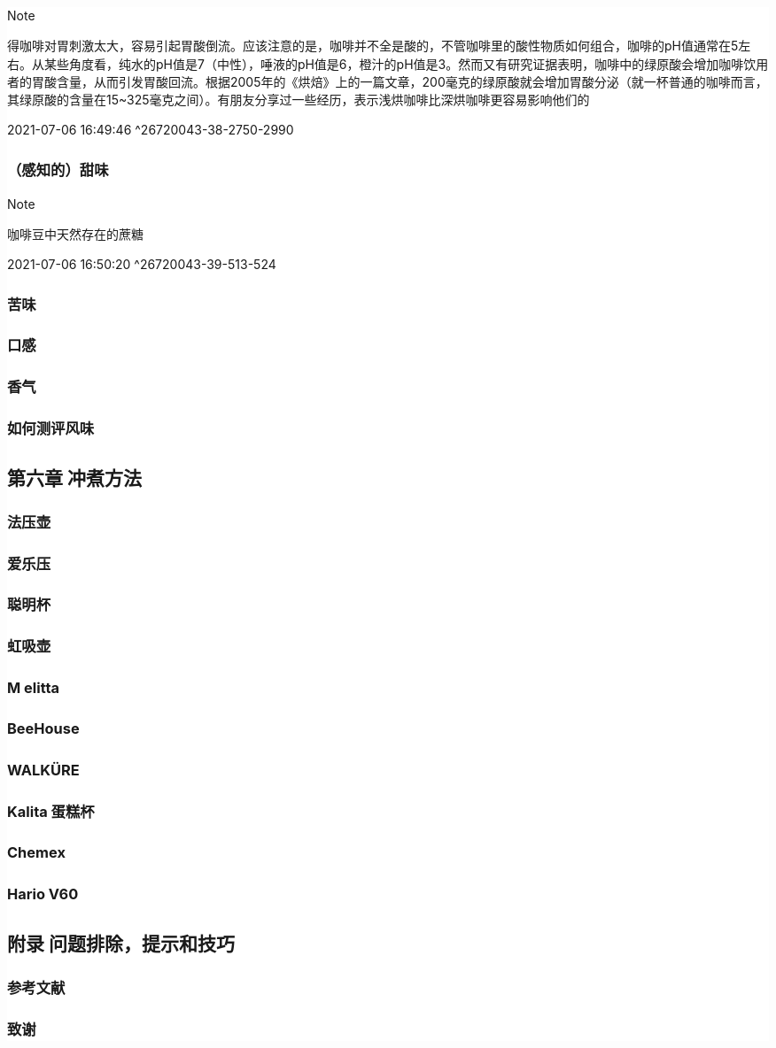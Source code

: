 > [!NOTE] 
> 得咖啡对胃刺激太大，容易引起胃酸倒流。应该注意的是，咖啡并不全是酸的，不管咖啡里的酸性物质如何组合，咖啡的pH值通常在5左右。从某些角度看，纯水的pH值是7（中性），唾液的pH值是6，橙汁的pH值是3。然而又有研究证据表明，咖啡中的绿原酸会增加咖啡饮用者的胃酸含量，从而引发胃酸回流。根据2005年的《烘焙》上的一篇文章，200毫克的绿原酸就会增加胃酸分泌（就一杯普通的咖啡而言，其绿原酸的含量在15~325毫克之间）。有朋友分享过一些经历，表示浅烘咖啡比深烘咖啡更容易影响他们的
> 
> 2021-07-06 16:49:46 ^26720043-38-2750-2990

### （感知的）甜味

> [!NOTE] 
> 咖啡豆中天然存在的蔗糖
> 
> 2021-07-06 16:50:20 ^26720043-39-513-524

### 苦味

### 口感

### 香气

### 如何测评风味

## 第六章 冲煮方法

### 法压壶

### 爱乐压

### 聪明杯

### 虹吸壶

### M elitta

### BeeHouse

### WALKÜRE

### Kalita 蛋糕杯

### Chemex

### Hario V60

## 附录 问题排除，提示和技巧

### 参考文献

### 致谢


